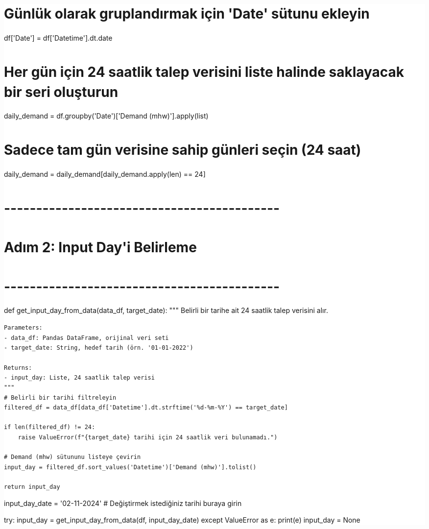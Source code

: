 # Günlük olarak gruplandırmak için 'Date' sütunu ekleyin
df['Date'] = df['Datetime'].dt.date

# Her gün için 24 saatlik talep verisini liste halinde saklayacak bir seri oluşturun
daily_demand = df.groupby('Date')['Demand (mhw)'].apply(list)

# Sadece tam gün verisine sahip günleri seçin (24 saat)
daily_demand = daily_demand[daily_demand.apply(len) == 24]

# -------------------------------------------
# Adım 2: Input Day'i Belirleme
# -------------------------------------------

def get_input_day_from_data(data_df, target_date):
    """
    Belirli bir tarihe ait 24 saatlik talep verisini alır.
    
    Parameters:
    - data_df: Pandas DataFrame, orijinal veri seti
    - target_date: String, hedef tarih (örn. '01-01-2022')
    
    Returns:
    - input_day: Liste, 24 saatlik talep verisi
    """
    # Belirli bir tarihi filtreleyin
    filtered_df = data_df[data_df['Datetime'].dt.strftime('%d-%m-%Y') == target_date]
    
    if len(filtered_df) != 24:
        raise ValueError(f"{target_date} tarihi için 24 saatlik veri bulunamadı.")
    
    # Demand (mhw) sütununu listeye çevirin
    input_day = filtered_df.sort_values('Datetime')['Demand (mhw)'].tolist()
    
    return input_day

input_day_date = '02-11-2024'  # Değiştirmek istediğiniz tarihi buraya girin

try:
    input_day = get_input_day_from_data(df, input_day_date)
except ValueError as e:
    print(e)
    input_day = None
